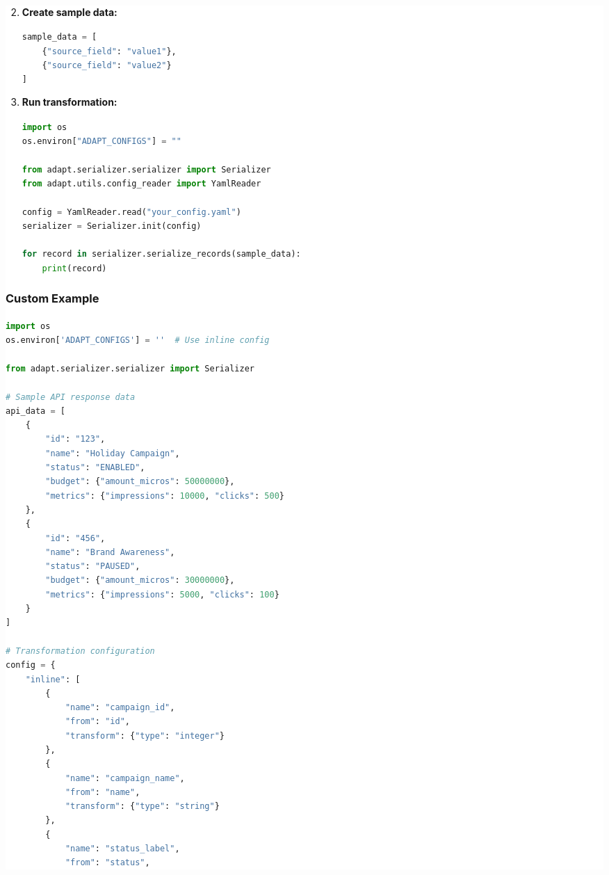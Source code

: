 2. **Create sample data:**
   ```python
   sample_data = [
       {"source_field": "value1"},
       {"source_field": "value2"}
   ]
   ```

3. **Run transformation:**
   ```python
   import os
   os.environ["ADAPT_CONFIGS"] = ""
   
   from adapt.serializer.serializer import Serializer
   from adapt.utils.config_reader import YamlReader
   
   config = YamlReader.read("your_config.yaml")
   serializer = Serializer.init(config)
   
   for record in serializer.serialize_records(sample_data):
       print(record)
   ```

### Custom Example

```python
import os
os.environ['ADAPT_CONFIGS'] = ''  # Use inline config

from adapt.serializer.serializer import Serializer

# Sample API response data
api_data = [
    {
        "id": "123",
        "name": "Holiday Campaign",
        "status": "ENABLED",
        "budget": {"amount_micros": 50000000},
        "metrics": {"impressions": 10000, "clicks": 500}
    },
    {
        "id": "456", 
        "name": "Brand Awareness",
        "status": "PAUSED",
        "budget": {"amount_micros": 30000000},
        "metrics": {"impressions": 5000, "clicks": 100}
    }
]

# Transformation configuration
config = {
    "inline": [
        {
            "name": "campaign_id",
            "from": "id",
            "transform": {"type": "integer"}
        },
        {
            "name": "campaign_name",
            "from": "name", 
            "transform": {"type": "string"}
        },
        {
            "name": "status_label",
            "from": "status",
```